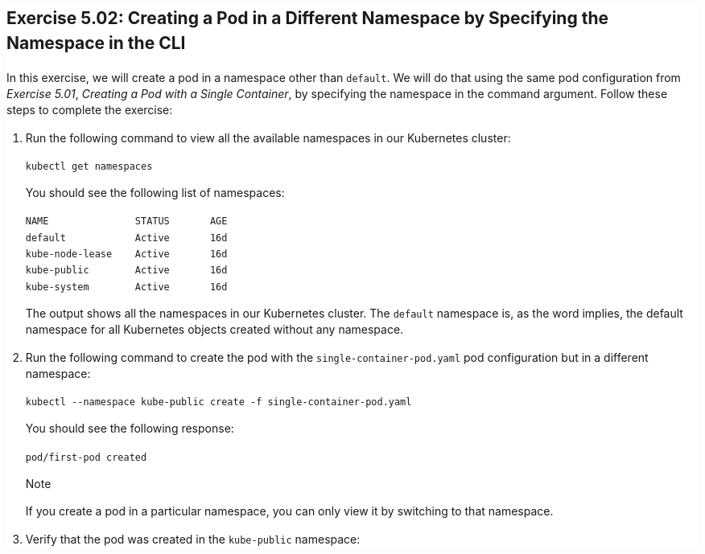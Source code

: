 

Exercise 5.02: Creating a Pod in a Different Namespace by Specifying the Namespace in the CLI
---------------------------------------------------------------------------------------------

In this exercise, we will create a pod in a namespace other than
`default`. We will do that using the same pod configuration
from *Exercise 5.01*, *Creating a Pod with a Single Container*, by
specifying the namespace in the command argument. Follow these steps to
complete the exercise:

1.  Run the following command to view all the available namespaces in
    our Kubernetes cluster:

    
    ```
    kubectl get namespaces
    ```
    

    You should see the following list of namespaces:

    
    ```
    NAME               STATUS       AGE
    default            Active       16d
    kube-node-lease    Active       16d
    kube-public        Active       16d
    kube-system        Active       16d
    ```
    

    The output shows all the namespaces in our Kubernetes cluster. The
    `default` namespace is, as the word implies, the default
    namespace for all Kubernetes objects created without any namespace.

2.  Run the following command to create the pod with the
    `single-container-pod.yaml` pod configuration but in a
    different namespace:

    
    ```
    kubectl --namespace kube-public create -f single-container-pod.yaml
    ```
    

    You should see the following response:

    
    ```
    pod/first-pod created
    ```
    

    Note

    If you create a pod in a particular namespace, you can only view it
    by switching to that namespace.

3.  Verify that the pod was created in the `kube-public`
    namespace:
